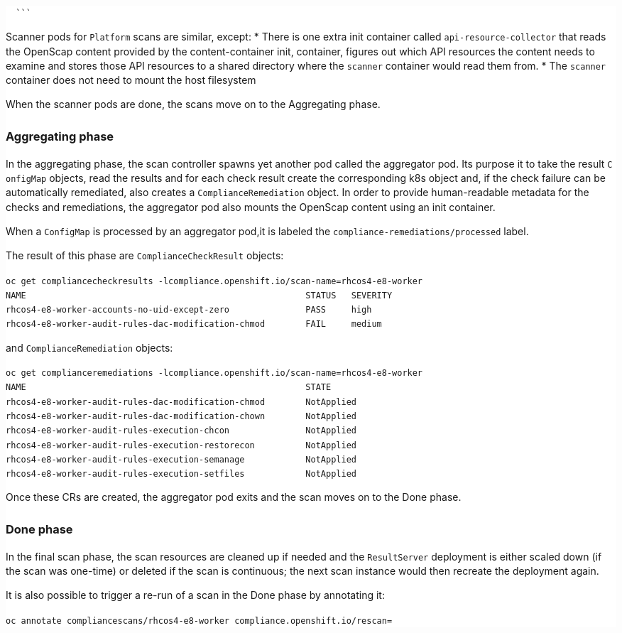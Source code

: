       ```

Scanner pods for `Platform` scans are similar, except:
    * There is one extra init container called `api-resource-collector` that
      reads the OpenScap content provided by the content-container init,
      container, figures out which API resources the content needs to
      examine and stores those API resources to a shared directory where the
      `scanner` container would read them from.
    * The `scanner` container does not need to mount the host filesystem

When the scanner pods are done, the scans move on to the Aggregating phase.

### Aggregating phase
In the aggregating phase, the scan controller spawns yet another pod called
the aggregator pod. Its purpose it to take the result `ConfigMap` objects,
read the results and for each check result create the corresponding k8s
object and, if the check failure can be automatically remediated, also creates
a `ComplianceRemediation` object. In order to provide human-readable metadata
for the checks and remediations, the aggregator pod also mounts the OpenScap
content using an init container.

When a `ConfigMap` is processed by an aggregator pod,it is labeled the
`compliance-remediations/processed` label.

The result of this phase are `ComplianceCheckResult` objects:
```
oc get compliancecheckresults -lcompliance.openshift.io/scan-name=rhcos4-e8-worker
NAME                                                       STATUS   SEVERITY
rhcos4-e8-worker-accounts-no-uid-except-zero               PASS     high
rhcos4-e8-worker-audit-rules-dac-modification-chmod        FAIL     medium
```
and `ComplianceRemediation` objects:
```
oc get complianceremediations -lcompliance.openshift.io/scan-name=rhcos4-e8-worker
NAME                                                       STATE
rhcos4-e8-worker-audit-rules-dac-modification-chmod        NotApplied
rhcos4-e8-worker-audit-rules-dac-modification-chown        NotApplied
rhcos4-e8-worker-audit-rules-execution-chcon               NotApplied
rhcos4-e8-worker-audit-rules-execution-restorecon          NotApplied
rhcos4-e8-worker-audit-rules-execution-semanage            NotApplied
rhcos4-e8-worker-audit-rules-execution-setfiles            NotApplied
```

Once these CRs are created, the aggregator pod exits and the scan
moves on to the Done phase.

### Done phase
In the final scan phase, the scan resources are cleaned up if needed and the
`ResultServer` deployment is either scaled down (if the scan was one-time)
or deleted if the scan is continuous; the next scan instance would then
recreate the deployment again.

It is also possible to trigger a re-run of a scan in the Done phase by
annotating it:
```
oc annotate compliancescans/rhcos4-e8-worker compliance.openshift.io/rescan=
```
